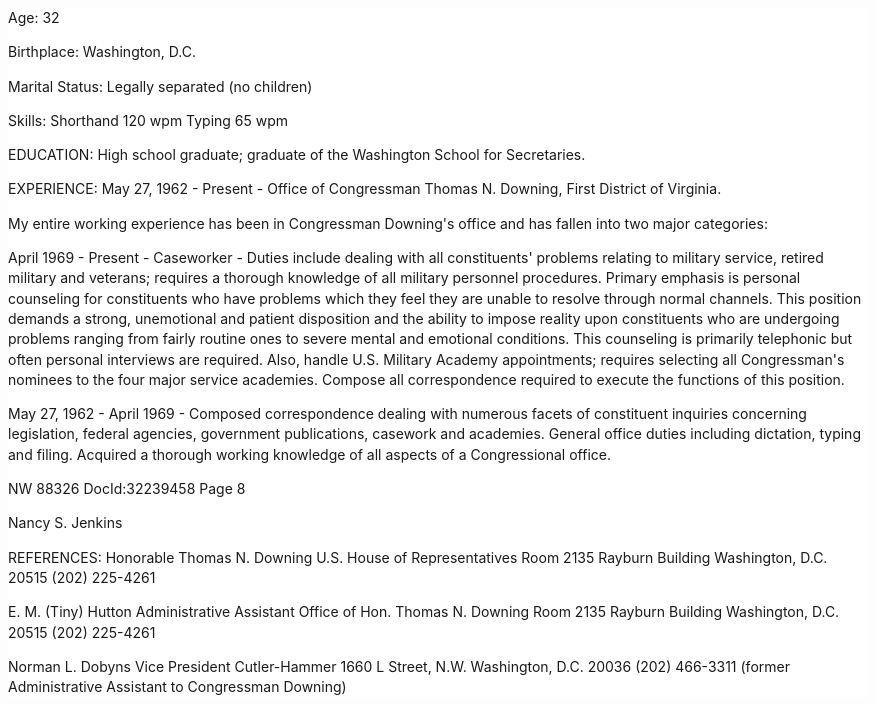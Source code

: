 Age: 32

Birthplace: Washington, D.C.

Marital Status: Legally separated (no children)

Skills: Shorthand 120 wpm Typing 65 wpm

EDUCATION: High school graduate; graduate of the Washington
School for Secretaries.

EXPERIENCE: May 27, 1962 - Present - Office of Congressman
Thomas N. Downing, First District of Virginia.

My entire working experience has been in Congressman Downing's office and has fallen into two major categories:

April 1969 - Present - Caseworker - Duties include dealing with all constituents' problems relating to military service, retired military and veterans; requires a thorough knowledge of all military personnel procedures. Primary emphasis is personal counseling for constituents who have problems which they feel they are unable to resolve through normal channels. This position demands a strong, unemotional and patient disposition and the ability to impose reality upon constituents who are undergoing problems ranging from fairly routine ones to severe mental and emotional conditions. This counseling is primarily telephonic but often personal interviews are required. Also, handle U.S. Military Academy appointments; requires selecting all Congressman's nominees to the four major service academies. Compose all correspondence required to execute the functions of this position.

May 27, 1962 - April 1969 - Composed correspondence dealing with numerous facets of constituent inquiries concerning legislation, federal agencies, government publications, casework and academies. General office duties including dictation, typing and filing. Acquired a thorough working knowledge of all aspects of a Congressional office.

NW 88326 DocId:32239458 Page 8

Nancy S. Jenkins

REFERENCES: Honorable Thomas N. Downing
U.S. House of Representatives
Room 2135 Rayburn Building
Washington, D.C. 20515
(202) 225-4261

E. M. (Tiny) Hutton
Administrative Assistant
Office of Hon. Thomas N. Downing
Room 2135 Rayburn Building
Washington, D.C. 20515
(202) 225-4261

Norman L. Dobyns
Vice President
Cutler-Hammer
1660 L Street, N.W.
Washington, D.C. 20036
(202) 466-3311
(former Administrative Assistant to Congressman Downing)
